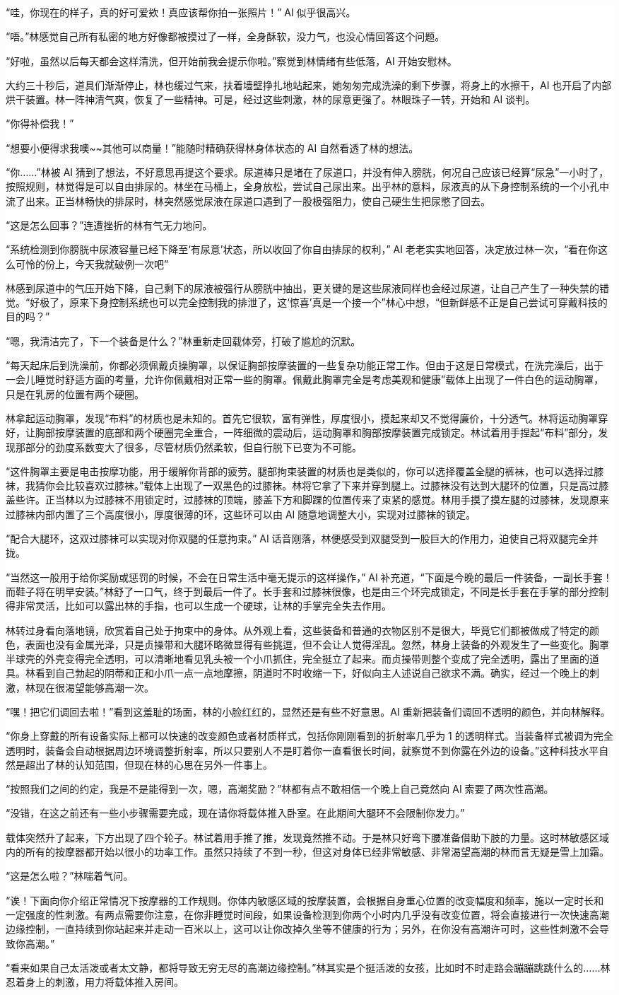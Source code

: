 “哇，你现在的样子，真的好可爱欸！真应该帮你拍一张照片！” AI 似乎很高兴。

“唔。”林感觉自己所有私密的地方好像都被摸过了一样，全身酥软，没力气，也没心情回答这个问题。

“好啦，虽然以后每天都会这样清洗，但开始前我会提示你啦。”察觉到林情绪有些低落，AI 开始安慰林。

大约三十秒后，道具们渐渐停止，林也缓过气来，扶着墙壁挣扎地站起来，她匆匆完成洗澡的剩下步骤，将身上的水擦干，AI 也开启了内部烘干装置。林一阵神清气爽，恢复了一些精神。可是，经过这些刺激，林的尿意更强了。林眼珠子一转，开始和 AI 谈判。

“你得补偿我！”

“想要小便得求我噢~~其他可以商量！”能随时精确获得林身体状态的 AI 自然看透了林的想法。

“你……”林被 AI 猜到了想法，不好意思再提这个要求。尿道棒只是堵在了尿道口，并没有伸入膀胱，何况自己应该已经算“尿急”一小时了，按照规则，林觉得是可以自由排尿的。林坐在马桶上，全身放松，尝试自己尿出来。出乎林的意料，尿液真的从下身控制系统的一个小孔中流了出来。正当林畅快的排尿时，林突然感觉尿液在尿道口遇到了一股极强阻力，使自己硬生生把尿憋了回去。

“这是怎么回事？”连遭挫折的林有气无力地问。

“系统检测到你膀胱中尿液容量已经下降至‘有尿意’状态，所以收回了你自由排尿的权利，” AI 老老实实地回答，决定放过林一次，“看在你这么可怜的份上，今天我就破例一次吧”

林感到尿道中的气压开始下降，自己剩下的尿液被强行从膀胱中抽出，更关键的是这些尿液同样也会经过尿道，让自己产生了一种失禁的错觉。“好极了，原来下身控制系统也可以完全控制我的排泄了，这‘惊喜’真是一个接一个”林心中想，“但新鲜感不正是自己尝试可穿戴科技的目的吗？”

“嗯，我清洁完了，下一个装备是什么？”林重新走回载体旁，打破了尴尬的沉默。

“每天起床后到洗澡前，你都必须佩戴贞操胸罩，以保证胸部按摩装置的一些复杂功能正常工作。但由于这是日常模式，在洗完澡后，出于一会儿睡觉时舒适方面的考量，允许你佩戴相对正常一些的胸罩。佩戴此胸罩完全是考虑美观和健康”载体上出现了一件白色的运动胸罩，只是在乳房的位置有两个硬圈。

林拿起运动胸罩，发现“布料”的材质也是未知的。首先它很软，富有弹性，厚度很小，摸起来却又不觉得廉价，十分透气。林将运动胸罩穿好，让胸部按摩装置的底部和两个硬圈完全重合，一阵细微的震动后，运动胸罩和胸部按摩装置完成锁定。林试着用手捏起“布料”部分，发现那部分的劲度系数变大了很多，尽管材质仍然柔软，但自行脱下已变为不可能。

“这件胸罩主要是电击按摩功能，用于缓解你背部的疲劳。腿部拘束装置的材质也是类似的，你可以选择覆盖全腿的裤袜，也可以选择过膝袜，我猜你会比较喜欢过膝袜。”载体上出现了一双黑色的过膝袜。林将它拿了下来并穿到腿上。过膝袜没有达到大腿环的位置，只是高过膝盖些许。正当林以为过膝袜不用锁定时，过膝袜的顶端，膝盖下方和脚踝的位置传来了束紧的感觉。林用手摸了摸左腿的过膝袜，发现原来过膝袜内部内置了三个高度很小，厚度很薄的环，这些环可以由 AI 随意地调整大小，实现对过膝袜的锁定。

“配合大腿环，这双过膝袜可以实现对你双腿的任意拘束。” AI 话音刚落，林便感受到双腿受到一股巨大的作用力，迫使自己将双腿完全并拢。

“当然这一般用于给你奖励或惩罚的时候，不会在日常生活中毫无提示的这样操作，” AI 补充道，“下面是今晚的最后一件装备，一副长手套！而鞋子将在明早安装。”林舒了一口气，终于到最后一件了。长手套和过膝袜很像，也是由三个环完成锁定，不同是长手套在手掌的部分控制得非常灵活，比如可以露出林的手指，也可以生成一个硬球，让林的手掌完全失去作用。

林转过身看向落地镜，欣赏着自己处于拘束中的身体。从外观上看，这些装备和普通的衣物区别不是很大，毕竟它们都被做成了特定的颜色，表面也没有金属光泽，只是贞操带和大腿环略微显得有些挑逗，但不会让人觉得淫乱。忽然，林身上装备的外观发生了一些变化。胸罩半球壳的外壳变得完全透明，可以清晰地看见乳头被一个小爪抓住，完全挺立了起来。而贞操带则整个变成了完全透明，露出了里面的道具。林看到自己勃起的阴蒂和正和小爪一点一点地摩擦，阴道时不时收缩一下，好似向主人述说自己欲求不满。确实，经过一个晚上的刺激，林现在很渴望能够高潮一次。

“嘿！把它们调回去啦！”看到这羞耻的场面，林的小脸红红的，显然还是有些不好意思。AI 重新把装备们调回不透明的颜色，并向林解释。

“你身上穿戴的所有设备实际上都可以快速的改变颜色或者材质样式，包括你刚刚看到的折射率几乎为 1 的透明样式。当装备样式被调为完全透明时，装备会自动根据周边环境调整折射率，所以只要别人不是盯着你一直看很长时间，就察觉不到你露在外边的设备。”这种科技水平自然是超出了林的认知范围，但现在林的心思在另外一件事上。

“按照我们之间的约定，我是不是能得到一次，嗯，高潮奖励？”林都有点不敢相信一个晚上自己竟然向 AI 索要了两次性高潮。

“没错，在这之前还有一些小步骤需要完成，现在请你将载体推入卧室。在此期间大腿环不会限制你发力。”

载体突然升了起来，下方出现了四个轮子。林试着用手推了推，发现竟然推不动。于是林只好弯下腰准备借助下肢的力量。这时林敏感区域内的所有的按摩器都开始以很小的功率工作。虽然只持续了不到一秒，但这对身体已经非常敏感、非常渴望高潮的林而言无疑是雪上加霜。

“这是怎么啦？”林喘着气问。

“诶！下面向你介绍正常情况下按摩器的工作规则。你体内敏感区域的按摩装置，会根据自身重心位置的改变幅度和频率，施以一定时长和一定强度的性刺激。有两点需要你注意，在你非睡觉时间段，如果设备检测到你两个小时内几乎没有改变位置，将会直接进行一次快速高潮边缘控制，一直持续到你站起来并走动一百米以上，这可以让你改掉久坐等不健康的行为；另外，在你没有高潮许可时，这些性刺激不会导致你高潮。”

“看来如果自己太活泼或者太文静，都将导致无穷无尽的高潮边缘控制。”林其实是个挺活泼的女孩，比如时不时走路会蹦蹦跳跳什么的……林忍着身上的刺激，用力将载体推入房间。
